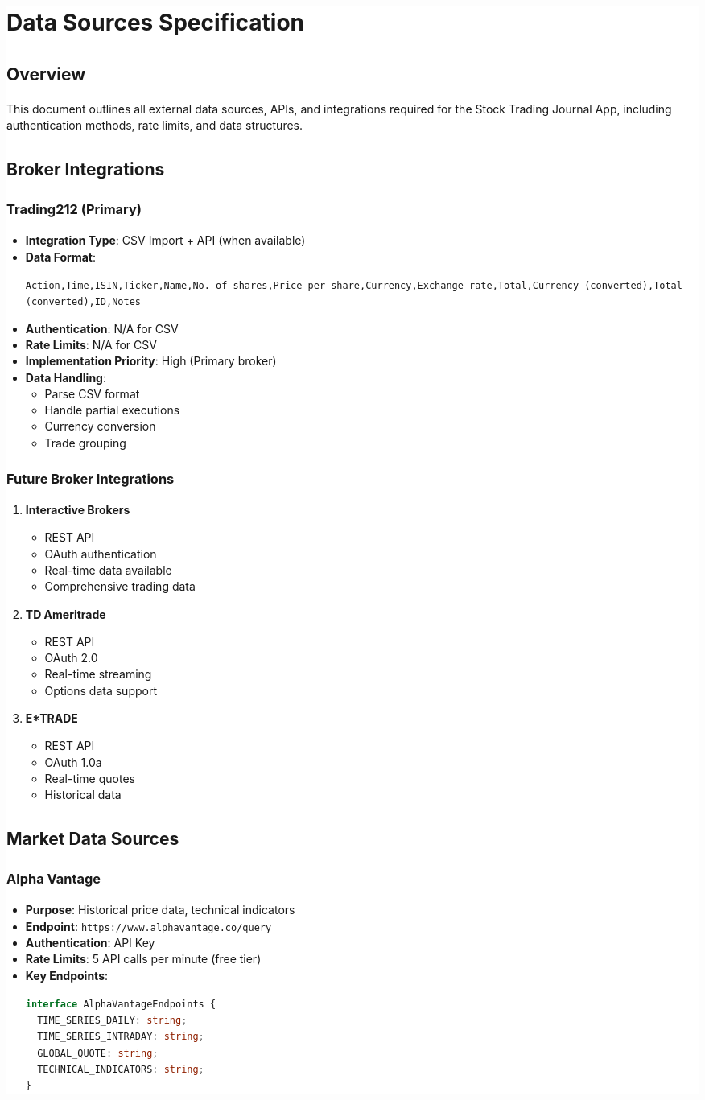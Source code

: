 # Data Sources Specification

## Overview
This document outlines all external data sources, APIs, and integrations required for the Stock Trading Journal App, including authentication methods, rate limits, and data structures.

## Broker Integrations

### Trading212 (Primary)
- **Integration Type**: CSV Import + API (when available)
- **Data Format**: 
  ```csv
  Action,Time,ISIN,Ticker,Name,No. of shares,Price per share,Currency,Exchange rate,Total,Currency (converted),Total (converted),ID,Notes
  ```
- **Authentication**: N/A for CSV
- **Rate Limits**: N/A for CSV
- **Implementation Priority**: High (Primary broker)
- **Data Handling**:
  - Parse CSV format
  - Handle partial executions
  - Currency conversion
  - Trade grouping

### Future Broker Integrations
1. **Interactive Brokers**
   - REST API
   - OAuth authentication
   - Real-time data available
   - Comprehensive trading data

2. **TD Ameritrade**
   - REST API
   - OAuth 2.0
   - Real-time streaming
   - Options data support

3. **E*TRADE**
   - REST API
   - OAuth 1.0a
   - Real-time quotes
   - Historical data

## Market Data Sources

### Alpha Vantage
- **Purpose**: Historical price data, technical indicators
- **Endpoint**: `https://www.alphavantage.co/query`
- **Authentication**: API Key
- **Rate Limits**: 5 API calls per minute (free tier)
- **Key Endpoints**:
  ```typescript
  interface AlphaVantageEndpoints {
    TIME_SERIES_DAILY: string;
    TIME_SERIES_INTRADAY: string;
    GLOBAL_QUOTE: string;
    TECHNICAL_INDICATORS: string;
  }
  ```
